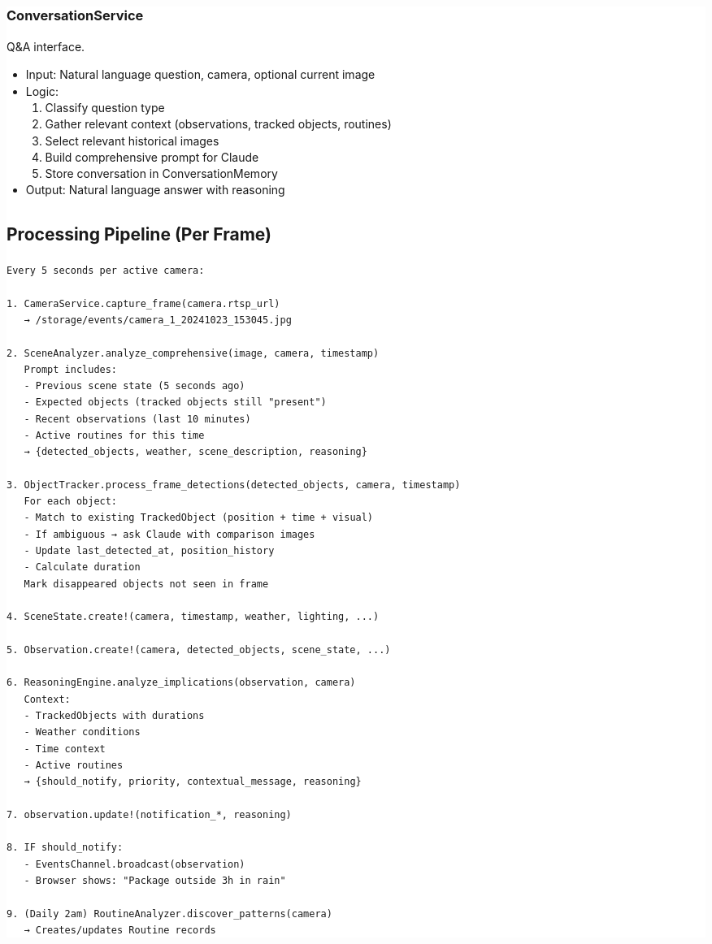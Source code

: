 ### ConversationService
Q&A interface.
- Input: Natural language question, camera, optional current image
- Logic:
  1. Classify question type
  2. Gather relevant context (observations, tracked objects, routines)
  3. Select relevant historical images
  4. Build comprehensive prompt for Claude
  5. Store conversation in ConversationMemory
- Output: Natural language answer with reasoning

## Processing Pipeline (Per Frame)

```
Every 5 seconds per active camera:

1. CameraService.capture_frame(camera.rtsp_url)
   → /storage/events/camera_1_20241023_153045.jpg

2. SceneAnalyzer.analyze_comprehensive(image, camera, timestamp)
   Prompt includes:
   - Previous scene state (5 seconds ago)
   - Expected objects (tracked objects still "present")
   - Recent observations (last 10 minutes)
   - Active routines for this time
   → {detected_objects, weather, scene_description, reasoning}

3. ObjectTracker.process_frame_detections(detected_objects, camera, timestamp)
   For each object:
   - Match to existing TrackedObject (position + time + visual)
   - If ambiguous → ask Claude with comparison images
   - Update last_detected_at, position_history
   - Calculate duration
   Mark disappeared objects not seen in frame

4. SceneState.create!(camera, timestamp, weather, lighting, ...)

5. Observation.create!(camera, detected_objects, scene_state, ...)

6. ReasoningEngine.analyze_implications(observation, camera)
   Context:
   - TrackedObjects with durations
   - Weather conditions
   - Time context
   - Active routines
   → {should_notify, priority, contextual_message, reasoning}

7. observation.update!(notification_*, reasoning)

8. IF should_notify:
   - EventsChannel.broadcast(observation)
   - Browser shows: "Package outside 3h in rain"

9. (Daily 2am) RoutineAnalyzer.discover_patterns(camera)
   → Creates/updates Routine records
```
